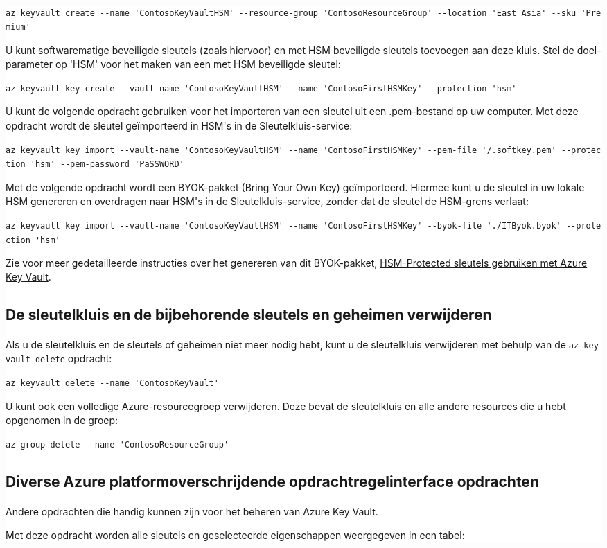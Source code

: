 ```azurecli
az keyvault create --name 'ContosoKeyVaultHSM' --resource-group 'ContosoResourceGroup' --location 'East Asia' --sku 'Premium'
```

U kunt softwarematige beveiligde sleutels (zoals hiervoor) en met HSM beveiligde sleutels toevoegen aan deze kluis. Stel de doel-parameter op 'HSM' voor het maken van een met HSM beveiligde sleutel:

```azurecli
az keyvault key create --vault-name 'ContosoKeyVaultHSM' --name 'ContosoFirstHSMKey' --protection 'hsm'
```

U kunt de volgende opdracht gebruiken voor het importeren van een sleutel uit een .pem-bestand op uw computer. Met deze opdracht wordt de sleutel geïmporteerd in HSM's in de Sleutelkluis-service:

```azurecli
az keyvault key import --vault-name 'ContosoKeyVaultHSM' --name 'ContosoFirstHSMKey' --pem-file '/.softkey.pem' --protection 'hsm' --pem-password 'PaSSWORD'
```

Met de volgende opdracht wordt een BYOK-pakket (Bring Your Own Key) geïmporteerd. Hiermee kunt u de sleutel in uw lokale HSM genereren en overdragen naar HSM's in de Sleutelkluis-service, zonder dat de sleutel de HSM-grens verlaat:

```azurecli
az keyvault key import --vault-name 'ContosoKeyVaultHSM' --name 'ContosoFirstHSMKey' --byok-file './ITByok.byok' --protection 'hsm'
```

Zie voor meer gedetailleerde instructies over het genereren van dit BYOK-pakket, [HSM-Protected sleutels gebruiken met Azure Key Vault](key-vault-hsm-protected-keys.md).

## <a name="deleting-the-key-vault-and-associated-keys-and-secrets"></a>De sleutelkluis en de bijbehorende sleutels en geheimen verwijderen

Als u de sleutelkluis en de sleutels of geheimen niet meer nodig hebt, kunt u de sleutelkluis verwijderen met behulp van de `az keyvault delete` opdracht:

```azurecli
az keyvault delete --name 'ContosoKeyVault'
```

U kunt ook een volledige Azure-resourcegroep verwijderen. Deze bevat de sleutelkluis en alle andere resources die u hebt opgenomen in de groep:

```azurecli
az group delete --name 'ContosoResourceGroup'
```

## <a name="miscellaneous-azure-cross-platform-command-line-interface-commands"></a>Diverse Azure platformoverschrijdende opdrachtregelinterface opdrachten

Andere opdrachten die handig kunnen zijn voor het beheren van Azure Key Vault.

Met deze opdracht worden alle sleutels en geselecteerde eigenschappen weergegeven in een tabel:
